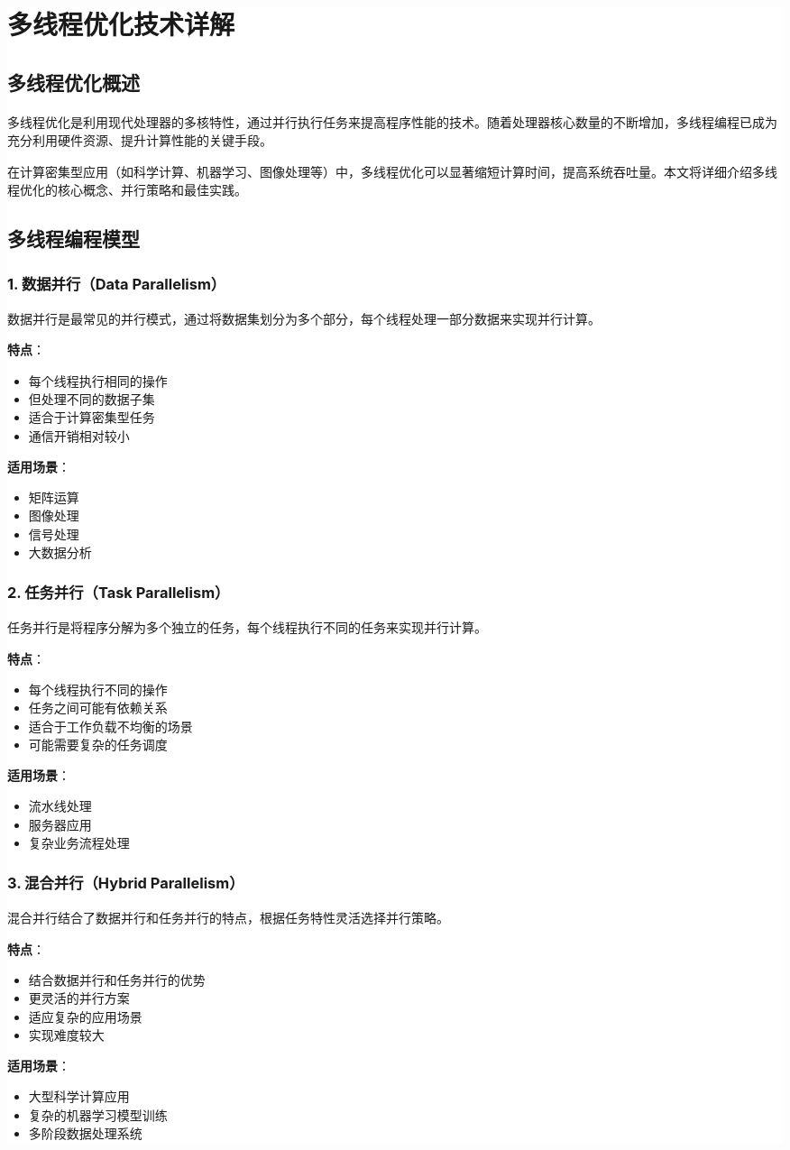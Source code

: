 # 多线程优化技术详解

## 多线程优化概述

多线程优化是利用现代处理器的多核特性，通过并行执行任务来提高程序性能的技术。随着处理器核心数量的不断增加，多线程编程已成为充分利用硬件资源、提升计算性能的关键手段。

在计算密集型应用（如科学计算、机器学习、图像处理等）中，多线程优化可以显著缩短计算时间，提高系统吞吐量。本文将详细介绍多线程优化的核心概念、并行策略和最佳实践。

## 多线程编程模型

### 1. 数据并行（Data Parallelism）

数据并行是最常见的并行模式，通过将数据集划分为多个部分，每个线程处理一部分数据来实现并行计算。

**特点**：
- 每个线程执行相同的操作
- 但处理不同的数据子集
- 适合于计算密集型任务
- 通信开销相对较小

**适用场景**：
- 矩阵运算
- 图像处理
- 信号处理
- 大数据分析

### 2. 任务并行（Task Parallelism）

任务并行是将程序分解为多个独立的任务，每个线程执行不同的任务来实现并行计算。

**特点**：
- 每个线程执行不同的操作
- 任务之间可能有依赖关系
- 适合于工作负载不均衡的场景
- 可能需要复杂的任务调度

**适用场景**：
- 流水线处理
- 服务器应用
- 复杂业务流程处理

### 3. 混合并行（Hybrid Parallelism）

混合并行结合了数据并行和任务并行的特点，根据任务特性灵活选择并行策略。

**特点**：
- 结合数据并行和任务并行的优势
- 更灵活的并行方案
- 适应复杂的应用场景
- 实现难度较大

**适用场景**：
- 大型科学计算应用
- 复杂的机器学习模型训练
- 多阶段数据处理系统
